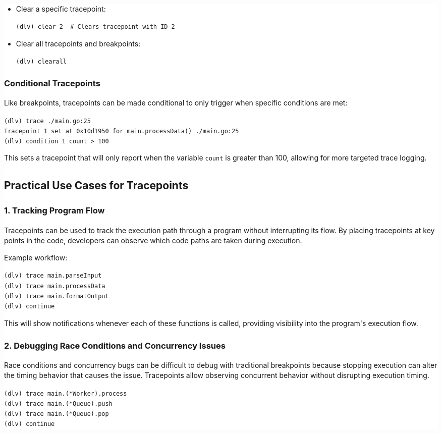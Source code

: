 - Clear a specific tracepoint:
  ```
  (dlv) clear 2  # Clears tracepoint with ID 2
  ```

- Clear all tracepoints and breakpoints:
  ```
  (dlv) clearall
  ```

### Conditional Tracepoints

Like breakpoints, tracepoints can be made conditional to only trigger when specific conditions are met:

```
(dlv) trace ./main.go:25
Tracepoint 1 set at 0x10d1950 for main.processData() ./main.go:25
(dlv) condition 1 count > 100
```

This sets a tracepoint that will only report when the variable `count` is greater than 100, allowing for more targeted trace logging.

## Practical Use Cases for Tracepoints

### 1. Tracking Program Flow

Tracepoints can be used to track the execution path through a program without interrupting its flow. By placing tracepoints at key points in the code, developers can observe which code paths are taken during execution.

Example workflow:
```
(dlv) trace main.parseInput
(dlv) trace main.processData
(dlv) trace main.formatOutput
(dlv) continue
```

This will show notifications whenever each of these functions is called, providing visibility into the program's execution flow.

### 2. Debugging Race Conditions and Concurrency Issues

Race conditions and concurrency bugs can be difficult to debug with traditional breakpoints because stopping execution can alter the timing behavior that causes the issue. Tracepoints allow observing concurrent behavior without disrupting execution timing.

```
(dlv) trace main.(*Worker).process
(dlv) trace main.(*Queue).push
(dlv) trace main.(*Queue).pop
(dlv) continue
```
